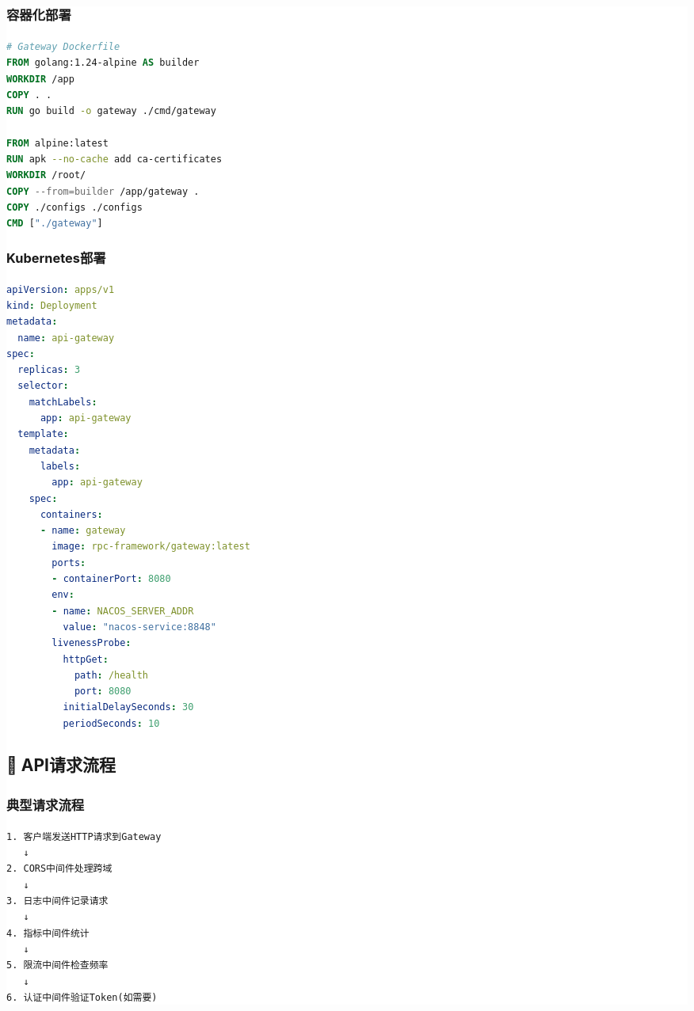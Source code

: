 ### 容器化部署
```dockerfile
# Gateway Dockerfile
FROM golang:1.24-alpine AS builder
WORKDIR /app
COPY . .
RUN go build -o gateway ./cmd/gateway

FROM alpine:latest
RUN apk --no-cache add ca-certificates
WORKDIR /root/
COPY --from=builder /app/gateway .
COPY ./configs ./configs
CMD ["./gateway"]
```

### Kubernetes部署
```yaml
apiVersion: apps/v1
kind: Deployment
metadata:
  name: api-gateway
spec:
  replicas: 3
  selector:
    matchLabels:
      app: api-gateway
  template:
    metadata:
      labels:
        app: api-gateway
    spec:
      containers:
      - name: gateway
        image: rpc-framework/gateway:latest
        ports:
        - containerPort: 8080
        env:
        - name: NACOS_SERVER_ADDR
          value: "nacos-service:8848"
        livenessProbe:
          httpGet:
            path: /health
            port: 8080
          initialDelaySeconds: 30
          periodSeconds: 10
```

## 🔄 API请求流程

### 典型请求流程
```
1. 客户端发送HTTP请求到Gateway
   ↓
2. CORS中间件处理跨域
   ↓
3. 日志中间件记录请求
   ↓
4. 指标中间件统计
   ↓
5. 限流中间件检查频率
   ↓
6. 认证中间件验证Token(如需要)
```